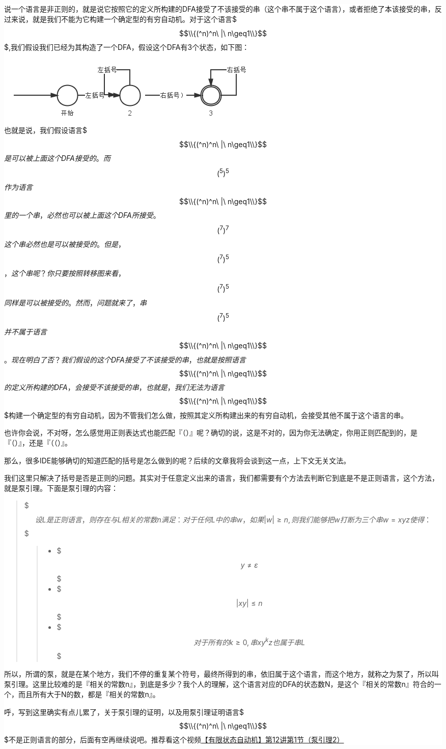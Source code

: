 说一个语言是非正则的，就是说它按照它的定义所构建的DFA接受了不该接受的串（这个串不属于这个语言），或者拒绝了本该接受的串，反过来说，就是我们不能为它构建一个确定型的有穷自动机。对于这个语言$$$\\{(^n)^n\ |\ n\geq1\\}$$$,我们假设我们已经为其构造了一个DFA，假设这个DFA有3个状态，如下图：

![自动机](img/自动机.png)

也就是说，我们假设语言$$$\\{(^n)^n\ |\ n\geq1\\}$$$是可以被上面这个DFA接受的。而$$$(^5)^5$$$作为语言$$$\\{(^n)^n\ |\ n\geq1\\}$$$里的一个串，必然也可以被上面这个DFA所接受。$$$(^7)^7$$$这个串必然也是可以被接受的。但是，$$$(^7)^5$$$，这个串呢？你只要按照转移图来看，$$$(^7)^5$$$同样是可以被接受的。然而，问题就来了，串$$$(^7)^5$$$并不属于语言$$$\\{(^n)^n\ |\ n\geq1\\}$$$。现在明白了否？我们假设的这个DFA接受了不该接受的串，也就是按照语言$$$\\{(^n)^n\ |\ n\geq1\\}$$$的定义所构建的DFA，会接受不该接受的串，也就是，我们无法为语言$$$\\{(^n)^n\ |\ n\geq1\\}$$$构建一个确定型的有穷自动机，因为不管我们怎么做，按照其定义所构建出来的有穷自动机，会接受其他不属于这个语言的串。

也许你会说，不对呀，怎么感觉用正则表达式也能匹配『（）』呢？确切的说，这是不对的，因为你无法确定，你用正则匹配到的，是『（）』，还是『（（）』。

那么，很多IDE能够确切的知道匹配的括号是怎么做到的呢？后续的文章我将会谈到这一点，上下文无关文法。

我们这里只解决了括号是否是正则的问题。其实对于任意定义出来的语言，我们都需要有个方法去判断它到底是不是正则语言，这个方法，就是泵引理。下面是泵引理的内容：
> $$$ 设L是正则语言，则存在与L相关的常数n满足：对于任何L中的串w，如果|w|\geq n,则我们能够把w打断为三个串w=xyz使得：$$$
>>+ $$$y \neq \varepsilon $$$
>>+ $$$|xy|\leq n$$$
>>+ $$$对于所有的k \geq 0,串xy^kz也属于串L$$$

所以，所谓的泵，就是在某个地方，我们不停的重复某个符号，最终所得到的串，依旧属于这个语言，而这个地方，就称之为泵了，所以叫泵引理。这里比较难的是『相关的常数n』，到底是多少？我个人的理解，这个语言对应的DFA的状态数N，是这个『相关的常数n』符合的一个，而且所有大于N的数，都是『相关的常数n』。

呼，写到这里确实有点儿累了，关于泵引理的证明，以及用泵引理证明语言$$$\\{(^n)^n\ |\ n\geq1\\}$$$不是正则语言的部分，后面有空再继续说吧。推荐看这个视频[【有限状态自动机】第12讲第1节（泵引理2）](http://v.youku.com/v_show/id_XNjE2MzE5NTYw.html)